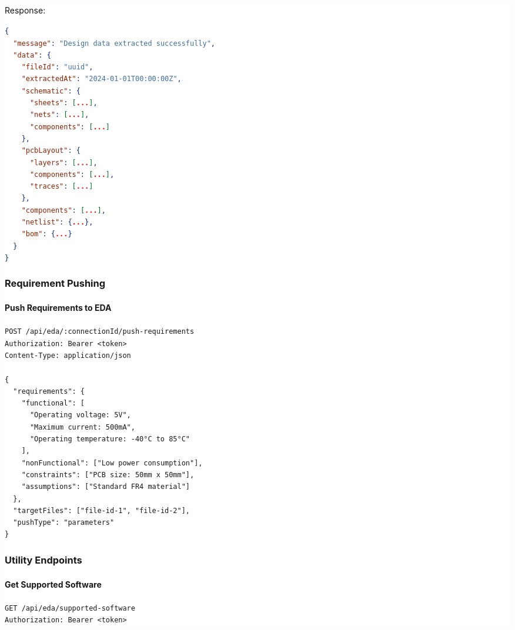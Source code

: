 Response:
```json
{
  "message": "Design data extracted successfully",
  "data": {
    "fileId": "uuid",
    "extractedAt": "2024-01-01T00:00:00Z",
    "schematic": {
      "sheets": [...],
      "nets": [...],
      "components": [...]
    },
    "pcbLayout": {
      "layers": [...],
      "components": [...],
      "traces": [...]
    },
    "components": [...],
    "netlist": {...},
    "bom": {...}
  }
}
```

### Requirement Pushing

#### Push Requirements to EDA
```http
POST /api/eda/:connectionId/push-requirements
Authorization: Bearer <token>
Content-Type: application/json

{
  "requirements": {
    "functional": [
      "Operating voltage: 5V",
      "Maximum current: 500mA",
      "Operating temperature: -40°C to 85°C"
    ],
    "nonFunctional": ["Low power consumption"],
    "constraints": ["PCB size: 50mm x 50mm"],
    "assumptions": ["Standard FR4 material"]
  },
  "targetFiles": ["file-id-1", "file-id-2"],
  "pushType": "parameters"
}
```

### Utility Endpoints

#### Get Supported Software
```http
GET /api/eda/supported-software
Authorization: Bearer <token>
```
